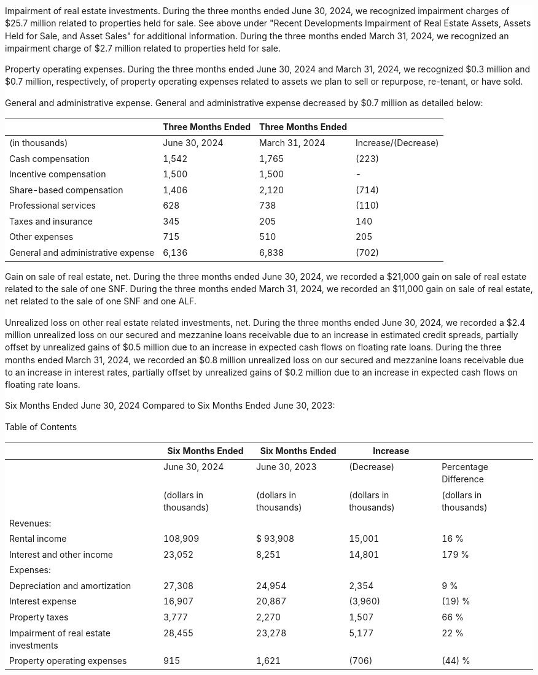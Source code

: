 Impairment of real estate investments. During the three months ended June 30, 2024, we recognized impairment charges of $25.7 million related to properties held for sale. See above under "Recent Developments Impairment of Real Estate Assets, Assets Held for Sale, and Asset Sales" for additional information. During the three months ended March 31, 2024, we recognized an impairment charge of $2.7 million related to properties held for sale.

Property operating expenses. During the three months ended June 30, 2024 and March 31, 2024, we recognized $0.3 million and $0.7 million, respectively, of property operating expenses related to assets we plan to sell or repurpose, re-tenant, or have sold.

General and administrative expense. General and administrative expense decreased by $0.7 million as detailed below:

| | Three Months Ended | Three Months Ended | |
| --- | --- | --- | --- |
| (in thousands) | June 30, 2024 | March 31, 2024 | Increase/(Decrease) |
| Cash compensation | 1,542 | 1,765 | (223) |
| Incentive compensation | 1,500 | 1,500 | - |
| Share-based compensation | 1,406 | 2,120 | (714) |
| Professional services | 628 | 738 | (110) |
| Taxes and insurance | 345 | 205 | 140 |
| Other expenses | 715 | 510 | 205 |
| General and administrative expense | 6,136 | 6,838 | (702) |

Gain on sale of real estate, net. During the three months ended June 30, 2024, we recorded a $21,000 gain on sale of real estate related to the sale of one SNF. During the three months ended March 31, 2024, we recorded an $11,000 gain on sale of real estate, net related to the sale of one SNF and one ALF.

Unrealized loss on other real estate related investments, net. During the three months ended June 30, 2024, we recorded a $2.4 million unrealized loss on our secured and mezzanine loans receivable due to an increase in estimated credit spreads, partially offset by unrealized gains of $0.5 million due to an increase in expected cash flows on floating rate loans. During the three months ended March 31, 2024, we recorded an $0.8 million unrealized loss on our secured and mezzanine loans receivable due to an increase in interest rates, partially offset by unrealized gains of $0.2 million due to an increase in expected cash flows on floating rate loans.

Six Months Ended June 30, 2024 Compared to Six Months Ended June 30, 2023:

Table of Contents

| | Six Months Ended | Six Months Ended | Increase | |
| --- | --- | --- | --- | --- |
| | June 30, 2024 | June 30, 2023 | (Decrease) | Percentage Difference |
| | (dollars in thousands) | (dollars in thousands) | (dollars in thousands) | (dollars in thousands) |
| Revenues: | | | | |
| Rental income | 108,909 | $ 93,908 | 15,001 | 16 % |
| Interest and other income | 23,052 | 8,251 | 14,801 | 179 % |
| Expenses: | | | | |
| Depreciation and amortization | 27,308 | 24,954 | 2,354 | 9 % |
| Interest expense | 16,907 | 20,867 | (3,960) | (19) % |
| Property taxes | 3,777 | 2,270 | 1,507 | 66 % |
| Impairment of real estate investments | 28,455 | 23,278 | 5,177 | 22 % |
| Property operating expenses | 915 | 1,621 | (706) | (44) % |